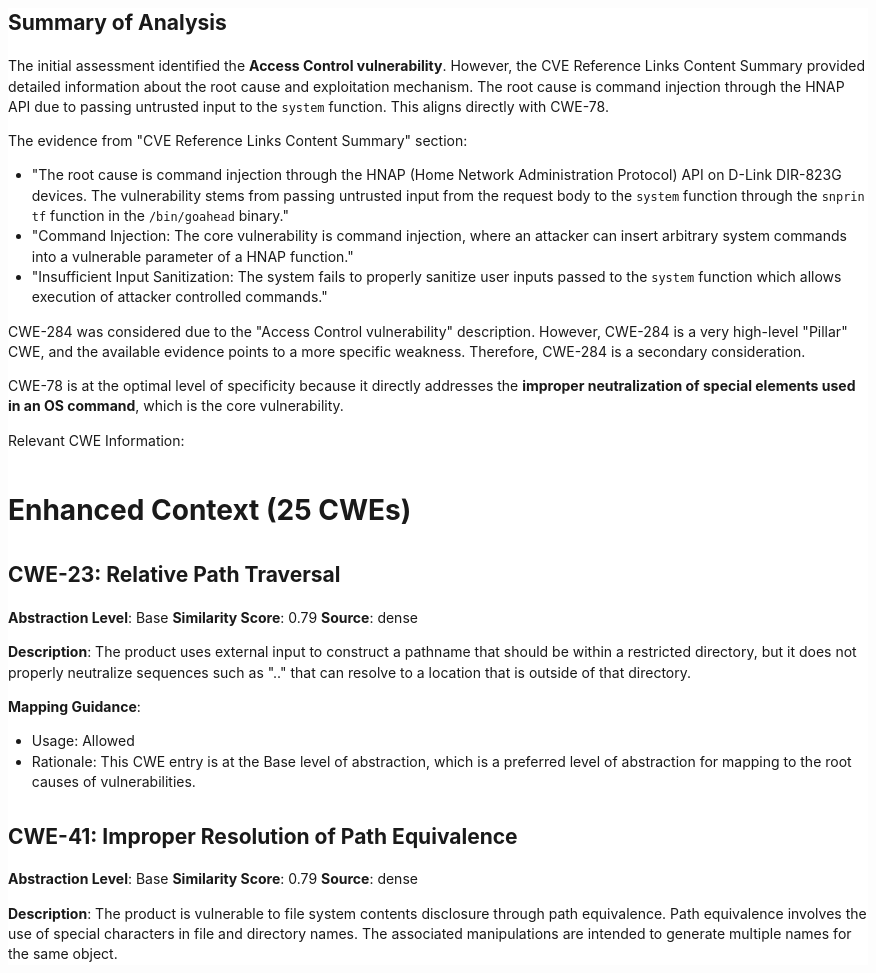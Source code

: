 ## Summary of Analysis
The initial assessment identified the **Access Control vulnerability**. However, the CVE Reference Links Content Summary provided detailed information about the root cause and exploitation mechanism. The root cause is command injection through the HNAP API due to passing untrusted input to the `system` function. This aligns directly with CWE-78.

The evidence from "CVE Reference Links Content Summary" section:
- "The root cause is command injection through the HNAP (Home Network Administration Protocol) API on D-Link DIR-823G devices. The vulnerability stems from passing untrusted input from the request body to the `system` function through the `snprintf` function in the `/bin/goahead` binary."
- "Command Injection: The core vulnerability is command injection, where an attacker can insert arbitrary system commands into a vulnerable parameter of a HNAP function."
- "Insufficient Input Sanitization: The system fails to properly sanitize user inputs passed to the `system` function which allows execution of attacker controlled commands."

CWE-284 was considered due to the "Access Control vulnerability" description. However, CWE-284 is a very high-level "Pillar" CWE, and the available evidence points to a more specific weakness. Therefore, CWE-284 is a secondary consideration.

CWE-78 is at the optimal level of specificity because it directly addresses the **improper neutralization of special elements used in an OS command**, which is the core vulnerability.

Relevant CWE Information:

# Enhanced Context (25 CWEs)

## CWE-23: Relative Path Traversal
**Abstraction Level**: Base
**Similarity Score**: 0.79
**Source**: dense

**Description**:
The product uses external input to construct a pathname that should be within a restricted directory, but it does not properly neutralize sequences such as ".." that can resolve to a location that is outside of that directory.

**Mapping Guidance**:
- Usage: Allowed
- Rationale: This CWE entry is at the Base level of abstraction, which is a preferred level of abstraction for mapping to the root causes of vulnerabilities.

## CWE-41: Improper Resolution of Path Equivalence
**Abstraction Level**: Base
**Similarity Score**: 0.79
**Source**: dense

**Description**:
The product is vulnerable to file system contents disclosure through path equivalence. Path equivalence involves the use of special characters in file and directory names. The associated manipulations are intended to generate multiple names for the same object.
